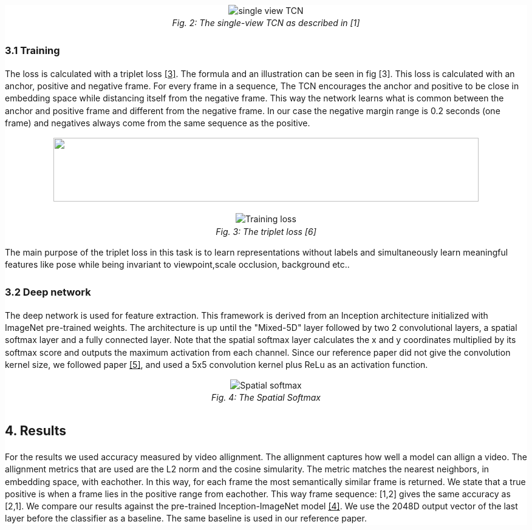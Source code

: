 <p align="center">
<img src="https://user-images.githubusercontent.com/95222839/171224461-0ac7e6c2-46cc-40f1-8156-8109a7df10ad.png" width="500" height="350" alt="single view TCN"> 
<br>
<em>Fig. 2: The single-view TCN as described in [1] </em>
</p>

### 3.1 Training
The loss is calculated with a triplet loss [[3]](#3). The formula and an illustration can be seen in fig [3]. This loss is calculated with an anchor, positive and negative frame. For every frame in a sequence, The TCN encourages the anchor and positive to be close in embedding space while distancing itself from the negative frame. This way the network learns what is common between the anchor and positive frame and different from the negative frame. In our case the negative margin range is 0.2 seconds (one frame) and negatives always come from the same sequence as the positive. 

<p align="center">
<img src="https://user-images.githubusercontent.com/95222839/171224677-7de1c4ed-2f58-4d4e-9db8-c2388a18a855.png" width="700" height="105" > 
<br>
</p>

<p align="center">
<img src="https://user-images.githubusercontent.com/95222839/171224869-613abcca-6381-4150-b8f6-371b7b32c89e.png" width="600" height="161" alt="Training loss">
<br>
<em>Fig. 3: The triplet loss [6]</em>
</p>

The main purpose of the triplet loss in this task is to learn representations without labels and simultaneously learn meaningful features like pose while being invariant to viewpoint,scale occlusion, background etc.. 

### 3.2 Deep network
The deep network is used for feature extraction. This framework is derived from an Inception architecture initialized with ImageNet pre-trained weights. The architecture is up until the "Mixed-5D" layer followed by two 2 convolutional layers, a spatial softmax layer and a fully connected layer. Note that the spatial softmax layer calculates the x and y coordinates multiplied by its softmax score and outputs the maximum activation from each channel. Since our reference paper did not give the convolution kernel size, we followed paper [[5]](#5), and used a 5x5 convolution kernel plus ReLu as an activation function.

<p align="center">
<img src="https://user-images.githubusercontent.com/95222839/172599588-93a32770-d087-4432-bd42-a5a436606729.png" width="600" height="161" alt="Spatial softmax ">
<br>
<em>Fig. 4: The Spatial Softmax</em>
</p>


## 4. Results
For the results we used accuracy measured by video allignment. The allignment captures how well a model can allign a video. The allignment metrics that are used are the L2 norm and the cosine simularity. The metric matches the nearest neighbors, in embedding space, with eachother. In this way, for each frame the most semantically similar frame is returned. We state that a true positive is when a frame lies in the positive range from eachother. This way frame sequence: [1,2] gives the same accuracy as [2,1]. 
We compare our results against the pre-trained Inception-ImageNet model [[4]](#4). We use the 2048D output vector of the last layer before the classifier as a baseline. The same baseline is used in our reference paper.
